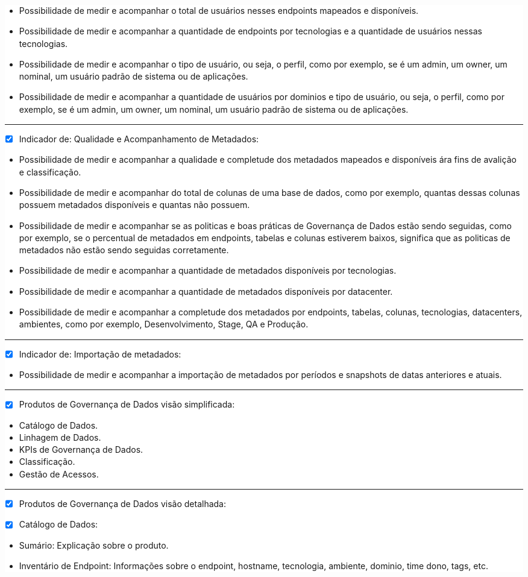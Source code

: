  - Possibilidade de medir e acompanhar o total de usuários nesses endpoints mapeados e disponíveis.

 - Possibilidade de medir e acompanhar a quantidade de endpoints por tecnologias e a quantidade de usuários nessas tecnologias.

 - Possibilidade de medir e acompanhar o tipo de usuário, ou seja, o perfil, como por exemplo, se é um admin, um owner, um nominal, um usuário padrão de sistema ou de aplicações. 

 - Possibilidade de medir e acompanhar a quantidade de usuários por dominios e tipo de usuário, ou seja, o perfil, como por exemplo, se é um admin, um owner, um nominal, um usuário padrão de sistema ou de aplicações. 

---

- [x] Indicador de: Qualidade e Acompanhamento de Metadados:

 - Possibilidade de medir e acompanhar a qualidade e completude dos metadados mapeados e disponíveis ára fins de avalição e classificação.

 - Possibilidade de medir e acompanhar do total de colunas de uma base de dados, como por exemplo, quantas dessas colunas possuem metadados disponíveis e quantas não possuem.

 - Possibilidade de medir e acompanhar se as politicas e boas práticas de Governança de Dados estão sendo seguidas, como por exemplo, se o percentual de metadados em endpoints, tabelas e colunas estiverem baixos, significa que as politicas de metadados não estão sendo seguidas corretamente.

 - Possibilidade de medir e acompanhar a quantidade de metadados disponíveis por tecnologias.

 - Possibilidade de medir e acompanhar a quantidade de metadados disponíveis por datacenter.

 - Possibilidade de medir e acompanhar a completude dos metadados por endpoints, tabelas, colunas, tecnologias, datacenters, ambientes, como por exemplo, Desenvolvimento, Stage, QA e Produção.

---

- [x] Indicador de: Importação de metadados:

- Possibilidade de medir e acompanhar a importação de metadados por períodos e snapshots de datas anteriores e atuais.

---

- [x] Produtos de Governança de Dados visão simplificada:

 - Catálogo de Dados.
 - Linhagem de Dados.
 - KPIs de Governança de Dados.
 - Classificação.
 - Gestão de Acessos.

---

- [x] Produtos de Governança de Dados visão detalhada:

- [x] Catálogo de Dados:

- Sumário: Explicação sobre o produto.

- Inventário de Endpoint: Informações sobre o endpoint, hostname, tecnologia, ambiente, dominio, time dono, tags, etc.
